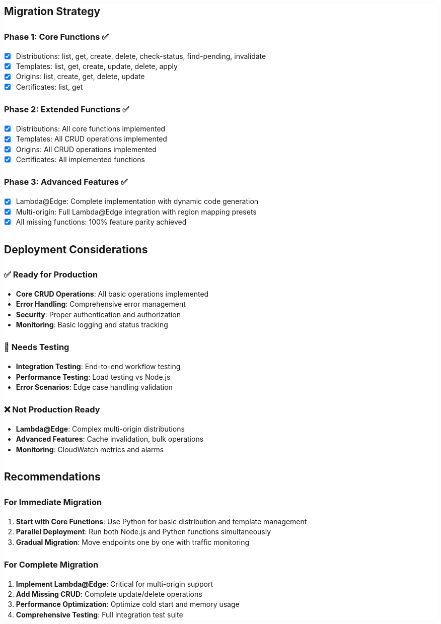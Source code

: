 ## Migration Strategy

### Phase 1: Core Functions ✅
- [x] Distributions: list, get, create, delete, check-status, find-pending, invalidate
- [x] Templates: list, get, create, update, delete, apply
- [x] Origins: list, create, get, delete, update
- [x] Certificates: list, get

### Phase 2: Extended Functions ✅
- [x] Distributions: All core functions implemented
- [x] Templates: All CRUD operations implemented
- [x] Origins: All CRUD operations implemented
- [x] Certificates: All implemented functions

### Phase 3: Advanced Features ✅
- [x] Lambda@Edge: Complete implementation with dynamic code generation
- [x] Multi-origin: Full Lambda@Edge integration with region mapping presets
- [x] All missing functions: 100% feature parity achieved

## Deployment Considerations

### ✅ **Ready for Production**
- **Core CRUD Operations**: All basic operations implemented
- **Error Handling**: Comprehensive error management
- **Security**: Proper authentication and authorization
- **Monitoring**: Basic logging and status tracking

### 🔄 **Needs Testing**
- **Integration Testing**: End-to-end workflow testing
- **Performance Testing**: Load testing vs Node.js
- **Error Scenarios**: Edge case handling validation

### ❌ **Not Production Ready**
- **Lambda@Edge**: Complex multi-origin distributions
- **Advanced Features**: Cache invalidation, bulk operations
- **Monitoring**: CloudWatch metrics and alarms

## Recommendations

### For Immediate Migration
1. **Start with Core Functions**: Use Python for basic distribution and template management
2. **Parallel Deployment**: Run both Node.js and Python functions simultaneously
3. **Gradual Migration**: Move endpoints one by one with traffic monitoring

### For Complete Migration
1. **Implement Lambda@Edge**: Critical for multi-origin support
2. **Add Missing CRUD**: Complete update/delete operations
3. **Performance Optimization**: Optimize cold start and memory usage
4. **Comprehensive Testing**: Full integration test suite
